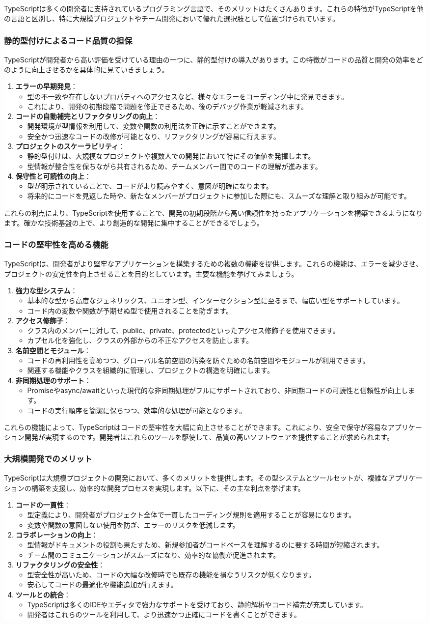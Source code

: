 TypeScriptは多くの開発者に支持されているプログラミング言語で、そのメリットはたくさんあります。これらの特徴がTypeScriptを他の言語と区別し、特に大規模プロジェクトやチーム開発において優れた選択肢として位置づけられています。

### 静的型付けによるコード品質の担保

TypeScriptが開発者から高い評価を受けている理由の一つに、静的型付けの導入があります。この特徴がコードの品質と開発の効率をどのように向上させるかを具体的に見ていきましょう。

1.  **エラーの早期発見**：
    *   型の不一致や存在しないプロパティへのアクセスなど、様々なエラーをコーディング中に発見できます。
    *   これにより、開発の初期段階で問題を修正できるため、後のデバッグ作業が軽減されます。
2.  **コードの自動補完とリファクタリングの向上**：
    *   開発環境が型情報を利用して、変数や関数の利用法を正確に示すことができます。
    *   安全かつ迅速なコードの改修が可能となり、リファクタリングが容易に行えます。
3.  **プロジェクトのスケーラビリティ**：
    *   静的型付けは、大規模なプロジェクトや複数人での開発において特にその価値を発揮します。
    *   型情報が整合性を保ちながら共有されるため、チームメンバー間でのコードの理解が進みます。
4.  **保守性と可読性の向上**：
    *   型が明示されていることで、コードがより読みやすく、意図が明確になります。
    *   将来的にコードを見返した時や、新たなメンバーがプロジェクトに参加した際にも、スムーズな理解と取り組みが可能です。

これらの利点により、TypeScriptを使用することで、開発の初期段階から高い信頼性を持ったアプリケーションを構築できるようになります。確かな技術基盤の上で、より創造的な開発に集中することができるでしょう。

### コードの堅牢性を高める機能

TypeScriptは、開発者がより堅牢なアプリケーションを構築するための複数の機能を提供します。これらの機能は、エラーを減少させ、プロジェクトの安定性を向上させることを目的としています。主要な機能を挙げてみましょう。

1.  **強力な型システム**：
    *   基本的な型から高度なジェネリックス、ユニオン型、インターセクション型に至るまで、幅広い型をサポートしています。
    *   コード内の変数や関数が予期せぬ型で使用されることを防ぎます。
2.  **アクセス修飾子**：
    *   クラス内のメンバーに対して、public、private、protectedといったアクセス修飾子を使用できます。
    *   カプセル化を強化し、クラスの外部からの不正なアクセスを防止します。
3.  **名前空間とモジュール**：
    *   コードの再利用性を高めつつ、グローバル名前空間の汚染を防ぐための名前空間やモジュールが利用できます。
    *   関連する機能やクラスを組織的に管理し、プロジェクトの構造を明確にします。
4.  **非同期処理のサポート**：
    *   Promiseやasync/awaitといった現代的な非同期処理がフルにサポートされており、非同期コードの可読性と信頼性が向上します。
    *   コードの実行順序を簡潔に保ちつつ、効率的な処理が可能となります。

これらの機能によって、TypeScriptはコードの堅牢性を大幅に向上させることができます。これにより、安全で保守が容易なアプリケーション開発が実現するのです。開発者はこれらのツールを駆使して、品質の高いソフトウェアを提供することが求められます。

### 大規模開発でのメリット

TypeScriptは大規模プロジェクトの開発において、多くのメリットを提供します。その型システムとツールセットが、複雑なアプリケーションの構築を支援し、効率的な開発プロセスを実現します。以下に、その主な利点を挙げます。

1.  **コードの一貫性**：
    *   型定義により、開発者がプロジェクト全体で一貫したコーディング規則を適用することが容易になります。
    *   変数や関数の意図しない使用を防ぎ、エラーのリスクを低減します。
2.  **コラボレーションの向上**：
    *   型情報がドキュメントの役割も果たすため、新規参加者がコードベースを理解するのに要する時間が短縮されます。
    *   チーム間のコミュニケーションがスムーズになり、効率的な協働が促進されます。
3.  **リファクタリングの安全性**：
    *   型安全性が高いため、コードの大幅な改修時でも既存の機能を損なうリスクが低くなります。
    *   安心してコードの最適化や機能追加が行えます。
4.  **ツールとの統合**：
    *   TypeScriptは多くのIDEやエディタで強力なサポートを受けており、静的解析やコード補完が充実しています。
    *   開発者はこれらのツールを利用して、より迅速かつ正確にコードを書くことができます。
